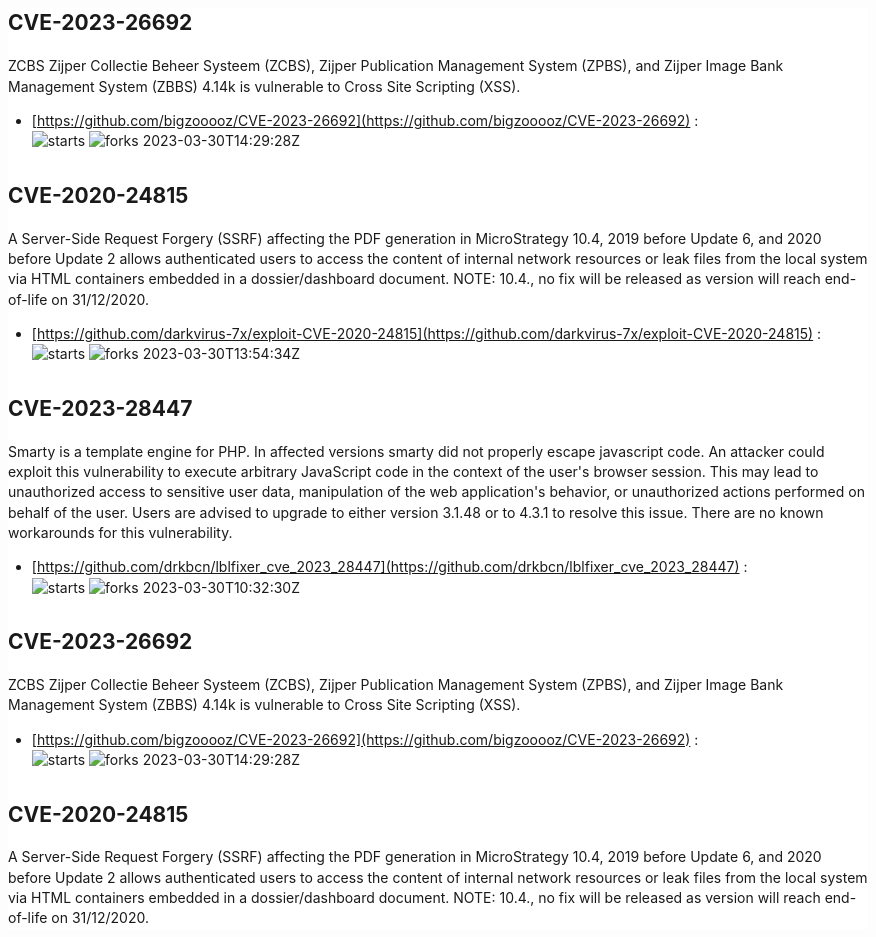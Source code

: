 ## CVE-2023-26692
 ZCBS Zijper Collectie Beheer Systeem (ZCBS), Zijper Publication Management System (ZPBS), and Zijper Image Bank Management System (ZBBS) 4.14k is vulnerable to Cross Site Scripting (XSS).

- [https://github.com/bigzooooz/CVE-2023-26692](https://github.com/bigzooooz/CVE-2023-26692) :  
![starts](https://img.shields.io/github/stars/bigzooooz/CVE-2023-26692.svg) 
![forks](https://img.shields.io/github/forks/bigzooooz/CVE-2023-26692.svg) 
2023-03-30T14:29:28Z

## CVE-2020-24815
 A Server-Side Request Forgery (SSRF) affecting the PDF generation in MicroStrategy 10.4, 2019 before Update 6, and 2020 before Update 2 allows authenticated users to access the content of internal network resources or leak files from the local system via HTML containers embedded in a dossier/dashboard document. NOTE: 10.4., no fix will be released as version will reach end-of-life on 31/12/2020.

- [https://github.com/darkvirus-7x/exploit-CVE-2020-24815](https://github.com/darkvirus-7x/exploit-CVE-2020-24815) :  
![starts](https://img.shields.io/github/stars/darkvirus-7x/exploit-CVE-2020-24815.svg) 
![forks](https://img.shields.io/github/forks/darkvirus-7x/exploit-CVE-2020-24815.svg) 
2023-03-30T13:54:34Z

## CVE-2023-28447
 Smarty is a template engine for PHP. In affected versions smarty did not properly escape javascript code. An attacker could exploit this vulnerability to execute arbitrary JavaScript code in the context of the user's browser session. This may lead to unauthorized access to sensitive user data, manipulation of the web application's behavior, or unauthorized actions performed on behalf of the user. Users are advised to upgrade to either version 3.1.48 or to 4.3.1 to resolve this issue. There are no known workarounds for this vulnerability.

- [https://github.com/drkbcn/lblfixer_cve_2023_28447](https://github.com/drkbcn/lblfixer_cve_2023_28447) :  
![starts](https://img.shields.io/github/stars/drkbcn/lblfixer_cve_2023_28447.svg) 
![forks](https://img.shields.io/github/forks/drkbcn/lblfixer_cve_2023_28447.svg) 
2023-03-30T10:32:30Z

## CVE-2023-26692
 ZCBS Zijper Collectie Beheer Systeem (ZCBS), Zijper Publication Management System (ZPBS), and Zijper Image Bank Management System (ZBBS) 4.14k is vulnerable to Cross Site Scripting (XSS).

- [https://github.com/bigzooooz/CVE-2023-26692](https://github.com/bigzooooz/CVE-2023-26692) :  
![starts](https://img.shields.io/github/stars/bigzooooz/CVE-2023-26692.svg) 
![forks](https://img.shields.io/github/forks/bigzooooz/CVE-2023-26692.svg) 
2023-03-30T14:29:28Z

## CVE-2020-24815
 A Server-Side Request Forgery (SSRF) affecting the PDF generation in MicroStrategy 10.4, 2019 before Update 6, and 2020 before Update 2 allows authenticated users to access the content of internal network resources or leak files from the local system via HTML containers embedded in a dossier/dashboard document. NOTE: 10.4., no fix will be released as version will reach end-of-life on 31/12/2020.
